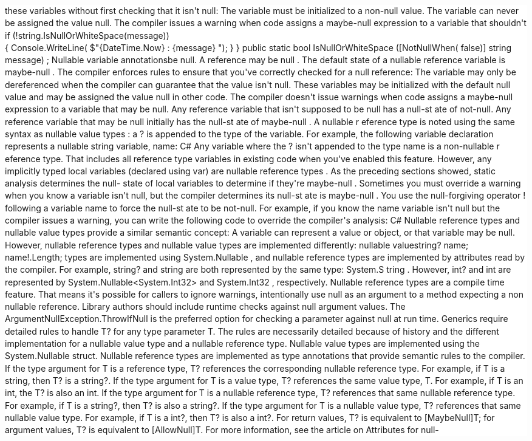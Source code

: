 these variables without first checking that it isn't null:
The variable must be initialized to a non-null value.
The variable can never be assigned the value null. The compiler issues a
warning when code assigns a maybe-null  expression to a variable that shouldn't    if (!string.IsNullOrWhiteSpace(message))  
    { 
        Console.WriteLine( $"{DateTime.Now} : {message} ");
    } 
} 
public static bool IsNullOrWhiteSpace ([NotNullWhen( false)] string message) ; 
Nullable variable annotationsbe null.
A reference may be null . The default state of a nullable reference variable is
maybe-null . The compiler enforces rules to ensure that you've correctly checked
for a null reference:
The variable may only be dereferenced when the compiler can guarantee that
the value isn't null.
These variables may be initialized with the default null value and may be
assigned the value null in other code.
The compiler doesn't issue warnings when code assigns a maybe-null
expression to a variable that may be null.
Any reference variable that isn't supposed to be null has a null-st ate of not-null. Any
reference variable that may be null initially has the null-st ate of maybe-null .
A nullable r eference type  is noted using the same syntax as nullable value types : a ? is
appended to the type of the variable. For example, the following variable declaration
represents a nullable string variable, name:
C#
Any variable where the ? isn't appended to the type name is a non-nullable r eference
type. That includes all reference type variables in existing code when you've enabled this
feature. However, any implicitly typed local variables (declared using var) are nullable
reference types . As the preceding sections showed, static analysis determines the null-
state of local variables to determine if they're maybe-null .
Sometimes you must override a warning when you know a variable isn't null, but the
compiler determines its null-st ate is maybe-null . You use the null-forgiving operator  !
following a variable name to force the null-st ate to be not-null. For example, if you know
the name variable isn't null but the compiler issues a warning, you can write the
following code to override the compiler's analysis:
C#
Nullable reference types and nullable value types provide a similar semantic concept: A
variable can represent a value or object, or that variable may be null. However, nullable
reference types and nullable value types are implemented differently: nullable valuestring? name; 
name!.Length;  types are implemented using System.Nullable<T> , and nullable reference types are
implemented by attributes read by the compiler. For example, string? and string are
both represented by the same type: System.S tring . However, int? and int are
represented by System.Nullable<System.Int32> and System.Int32 , respectively.
Nullable reference types are a compile time feature. That means it's possible for callers
to ignore warnings, intentionally use null as an argument to a method expecting a non
nullable reference. Library authors should include runtime checks against null argument
values. The ArgumentNullException.ThrowIfNull  is the preferred option for checking a
parameter against null at run time.
Generics require detailed rules to handle T? for any type parameter T. The rules are
necessarily detailed because of history and the different implementation for a nullable
value type and a nullable reference type. Nullable value types  are implemented using
the System.Nullable<T>  struct. Nullable reference types  are implemented as type
annotations that provide semantic rules to the compiler.
If the type argument for T is a reference type, T? references the corresponding
nullable reference type. For example, if T is a string, then T? is a string?.
If the type argument for T is a value type, T? references the same value type, T.
For example, if T is an int, the T? is also an int.
If the type argument for T is a nullable reference type, T? references that same
nullable reference type. For example, if T is a string?, then T? is also a string?.
If the type argument for T is a nullable value type, T? references that same
nullable value type. For example, if T is a int?, then T? is also a int?.
For return values, T? is equivalent to [MaybeNull]T; for argument values, T? is
equivalent to [AllowNull]T. For more information, see the article on Attributes for null-